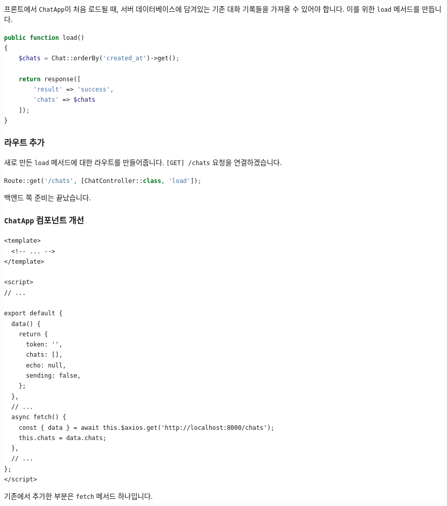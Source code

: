 프론트에서 `ChatApp`이 처음 로드될 때, 서버 데이터베이스에 담겨있는 기존 대화 기록들을 가져올 수 있어야 합니다. 이를 위한 `load` 메서드를 만듭니다.

```php
public function load()
{
    $chats = Chat::orderBy('created_at')->get();

    return response([
        'result' => 'success',
        'chats' => $chats
    ]);
}
```

### 라우트 추가

새로 만든 `load` 메서드에 대한 라우트를 만들어줍니다. `[GET] /chats` 요청을 연결하겠습니다.

```php
Route::get('/chats', [ChatController::class, 'load']);
```

백엔드 쪽 준비는 끝났습니다.

### `ChatApp` 컴포넌트 개선

```vue
<template>
  <!-- ... -->
</template>

<script>
// ...

export default {
  data() {
    return {
      token: '',
      chats: [],
      echo: null,
      sending: false,
    };
  },
  // ...
  async fetch() {
    const { data } = await this.$axios.get('http://localhost:8000/chats');
    this.chats = data.chats;
  },
  // ...
};
</script>
```

기존에서 추가한 부분은 `fetch` 메서드 하나입니다.
